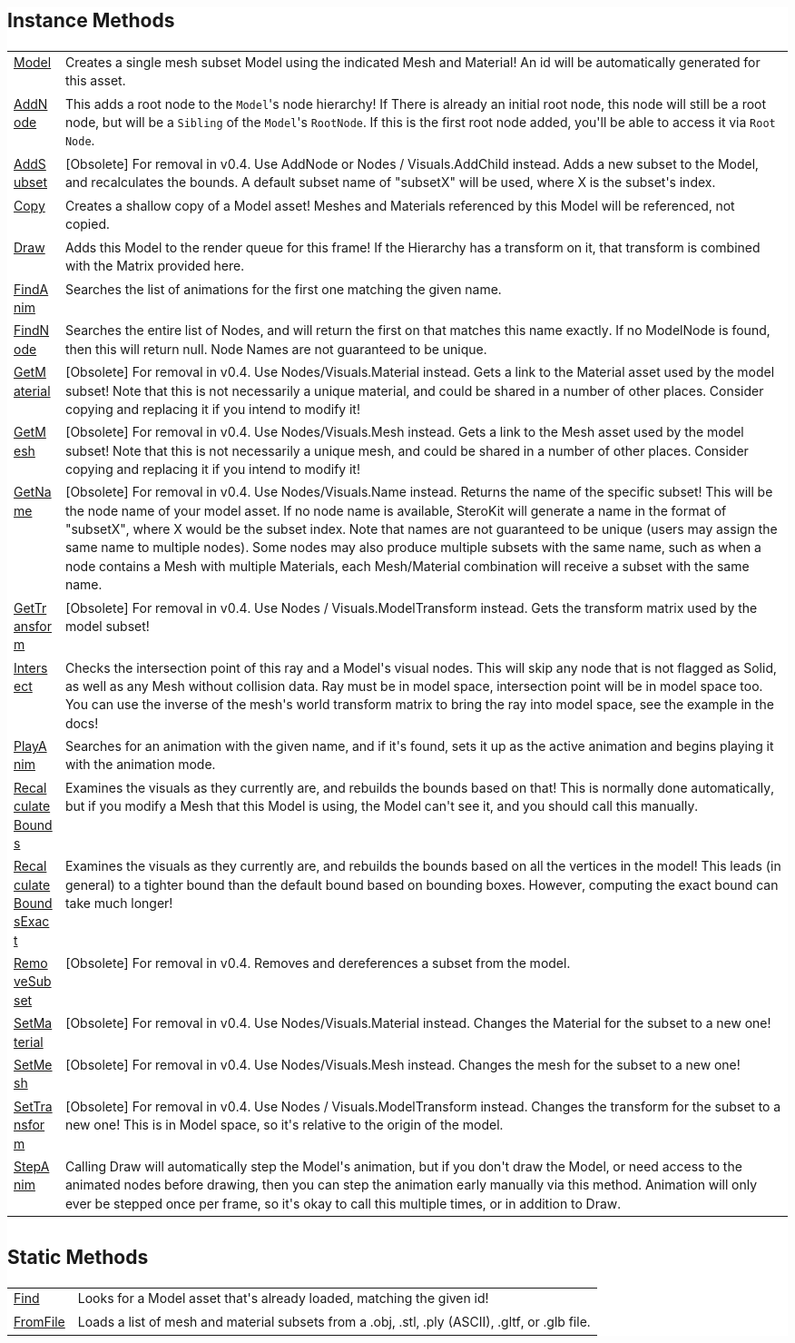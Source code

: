 ## Instance Methods

|  |  |
|--|--|
|[Model]({{site.url}}/Pages/StereoKit/Model/Model.html)|Creates a single mesh subset Model using the indicated Mesh and Material! An id will be automatically generated for this asset.|
|[AddNode]({{site.url}}/Pages/StereoKit/Model/AddNode.html)|This adds a root node to the `Model`'s node hierarchy! If There is already an initial root node, this node will still be a root node, but will be a `Sibling` of the `Model`'s `RootNode`. If this is the first root node added, you'll be able to access it via `RootNode`.|
|[AddSubset]({{site.url}}/Pages/StereoKit/Model/AddSubset.html)|[Obsolete] For removal in v0.4. Use AddNode or Nodes / Visuals.AddChild instead. Adds a new subset to the Model, and recalculates the bounds. A default subset name of "subsetX" will be used, where X is the subset's index.|
|[Copy]({{site.url}}/Pages/StereoKit/Model/Copy.html)|Creates a shallow copy of a Model asset! Meshes and Materials referenced by this Model will be referenced, not copied.|
|[Draw]({{site.url}}/Pages/StereoKit/Model/Draw.html)|Adds this Model to the render queue for this frame! If the Hierarchy has a transform on it, that transform is combined with the Matrix provided here.|
|[FindAnim]({{site.url}}/Pages/StereoKit/Model/FindAnim.html)|Searches the list of animations for the first one matching the given name.|
|[FindNode]({{site.url}}/Pages/StereoKit/Model/FindNode.html)|Searches the entire list of Nodes, and will return the first on that matches this name exactly. If no ModelNode is found, then this will return null. Node Names are not guaranteed to be unique.|
|[GetMaterial]({{site.url}}/Pages/StereoKit/Model/GetMaterial.html)|[Obsolete] For removal in v0.4. Use Nodes/Visuals.Material instead. Gets a link to the Material asset used by the model subset! Note that this is not necessarily a unique material, and could be shared in a number of other places. Consider copying and replacing it if you intend to modify it!|
|[GetMesh]({{site.url}}/Pages/StereoKit/Model/GetMesh.html)|[Obsolete] For removal in v0.4. Use Nodes/Visuals.Mesh instead. Gets a link to the Mesh asset used by the model subset! Note that this is not necessarily a unique mesh, and could be shared in a number of other places. Consider copying and replacing it if you intend to modify it!|
|[GetName]({{site.url}}/Pages/StereoKit/Model/GetName.html)|[Obsolete] For removal in v0.4. Use Nodes/Visuals.Name instead. Returns the name of the specific subset! This will be the node name of your model asset. If no node name is available, SteroKit will generate a name in the format of "subsetX", where X would be the subset index. Note that names are not guaranteed to be unique (users may assign the same name to multiple nodes). Some nodes may also produce multiple subsets with the same name, such as when a node contains a Mesh with multiple Materials, each Mesh/Material combination will receive a subset with the same name.|
|[GetTransform]({{site.url}}/Pages/StereoKit/Model/GetTransform.html)|[Obsolete] For removal in v0.4. Use Nodes / Visuals.ModelTransform instead. Gets the transform matrix used by the model subset!|
|[Intersect]({{site.url}}/Pages/StereoKit/Model/Intersect.html)|Checks the intersection point of this ray and a Model's visual nodes. This will skip any node that is not flagged as Solid, as well as any Mesh without collision data. Ray must be in model space, intersection point will be in model space too. You can use the inverse of the mesh's world transform matrix to bring the ray into model space, see the example in the docs!|
|[PlayAnim]({{site.url}}/Pages/StereoKit/Model/PlayAnim.html)|Searches for an animation with the given name, and if it's found, sets it up as the active animation and begins playing it with the animation mode.|
|[RecalculateBounds]({{site.url}}/Pages/StereoKit/Model/RecalculateBounds.html)|Examines the visuals as they currently are, and rebuilds the bounds based on that! This is normally done automatically, but if you modify a Mesh that this Model is using, the Model can't see it, and you should call this manually.|
|[RecalculateBoundsExact]({{site.url}}/Pages/StereoKit/Model/RecalculateBoundsExact.html)|Examines the visuals as they currently are, and rebuilds the bounds based on all the vertices in the model! This leads (in general) to a tighter bound than the default bound based on bounding boxes. However, computing the exact bound can take much longer!|
|[RemoveSubset]({{site.url}}/Pages/StereoKit/Model/RemoveSubset.html)|[Obsolete] For removal in v0.4. Removes and dereferences a subset from the model.|
|[SetMaterial]({{site.url}}/Pages/StereoKit/Model/SetMaterial.html)|[Obsolete] For removal in v0.4. Use Nodes/Visuals.Material instead. Changes the Material for the subset to a new one!|
|[SetMesh]({{site.url}}/Pages/StereoKit/Model/SetMesh.html)|[Obsolete] For removal in v0.4. Use Nodes/Visuals.Mesh instead. Changes the mesh for the subset to a new one!|
|[SetTransform]({{site.url}}/Pages/StereoKit/Model/SetTransform.html)|[Obsolete] For removal in v0.4. Use Nodes / Visuals.ModelTransform instead. Changes the transform for the subset to a new one! This is in Model space, so it's relative to the origin of the model.|
|[StepAnim]({{site.url}}/Pages/StereoKit/Model/StepAnim.html)|Calling Draw will automatically step the Model's animation, but if you don't draw the Model, or need access to the animated nodes before drawing, then you can step the animation early manually via this method. Animation will only ever be stepped once per frame, so it's okay to call this multiple times, or in addition to Draw.|

## Static Methods

|  |  |
|--|--|
|[Find]({{site.url}}/Pages/StereoKit/Model/Find.html)|Looks for a Model asset that's already loaded, matching the given id!|
|[FromFile]({{site.url}}/Pages/StereoKit/Model/FromFile.html)|Loads a list of mesh and material subsets from a .obj, .stl, .ply (ASCII), .gltf, or .glb file.|